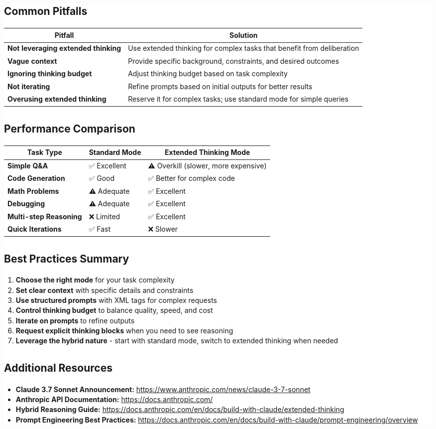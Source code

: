 ## Common Pitfalls

| Pitfall | Solution |
|---------|----------|
| **Not leveraging extended thinking** | Use extended thinking for complex tasks that benefit from deliberation |
| **Vague context** | Provide specific background, constraints, and desired outcomes |
| **Ignoring thinking budget** | Adjust thinking budget based on task complexity |
| **Not iterating** | Refine prompts based on initial outputs for better results |
| **Overusing extended thinking** | Reserve it for complex tasks; use standard mode for simple queries |

## Performance Comparison

| Task Type | Standard Mode | Extended Thinking Mode |
|-----------|---------------|------------------------|
| **Simple Q&A** | ✅ Excellent | ⚠️ Overkill (slower, more expensive) |
| **Code Generation** | ✅ Good | ✅ Better for complex code |
| **Math Problems** | ⚠️ Adequate | ✅ Excellent |
| **Debugging** | ⚠️ Adequate | ✅ Excellent |
| **Multi-step Reasoning** | ❌ Limited | ✅ Excellent |
| **Quick Iterations** | ✅ Fast | ❌ Slower |

## Best Practices Summary

1. **Choose the right mode** for your task complexity
2. **Set clear context** with specific details and constraints
3. **Use structured prompts** with XML tags for complex requests
4. **Control thinking budget** to balance quality, speed, and cost
5. **Iterate on prompts** to refine outputs
6. **Request explicit thinking blocks** when you need to see reasoning
7. **Leverage the hybrid nature** - start with standard mode, switch to extended thinking when needed

## Additional Resources

- **Claude 3.7 Sonnet Announcement:** https://www.anthropic.com/news/claude-3-7-sonnet
- **Anthropic API Documentation:** https://docs.anthropic.com/
- **Hybrid Reasoning Guide:** https://docs.anthropic.com/en/docs/build-with-claude/extended-thinking
- **Prompt Engineering Best Practices:** https://docs.anthropic.com/en/docs/build-with-claude/prompt-engineering/overview
